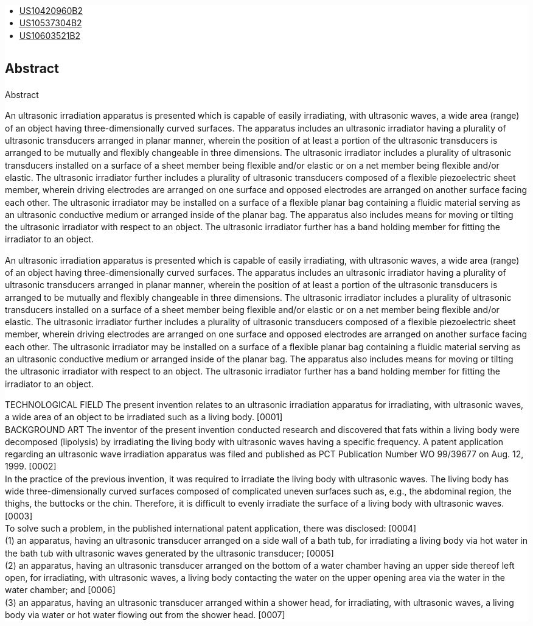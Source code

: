 * [US10420960B2](US10420960B2.md)
 * [US10537304B2](US10537304B2.md)
 * [US10603521B2](US10603521B2.md)
## Abstract

Abstract

An ultrasonic irradiation apparatus is presented which is capable of easily irradiating, with ultrasonic waves, a wide area (range) of an object having three-dimensionally curved surfaces. The apparatus includes an ultrasonic irradiator having a plurality of ultrasonic transducers arranged in planar manner, wherein the position of at least a portion of the ultrasonic transducers is arranged to be mutually and flexibly changeable in three dimensions. The ultrasonic irradiator includes a plurality of ultrasonic transducers installed on a surface of a sheet member being flexible and/or elastic or on a net member being flexible and/or elastic. The ultrasonic irradiator further includes a plurality of ultrasonic transducers composed of a flexible piezoelectric sheet member, wherein driving electrodes are arranged on one surface and opposed electrodes are arranged on another surface facing each other. The ultrasonic irradiator may be installed on a surface of a flexible planar bag containing a fluidic material serving as an ultrasonic conductive medium or arranged inside of the planar bag. The apparatus also includes means for moving or tilting the ultrasonic irradiator with respect to an object. The ultrasonic irradiator further has a band holding member for fitting the irradiator to an object.



An ultrasonic irradiation apparatus is presented which is capable of easily irradiating, with ultrasonic waves, a wide area (range) of an object having three-dimensionally curved surfaces. The apparatus includes an ultrasonic irradiator having a plurality of ultrasonic transducers arranged in planar manner, wherein the position of at least a portion of the ultrasonic transducers is arranged to be mutually and flexibly changeable in three dimensions. The ultrasonic irradiator includes a plurality of ultrasonic transducers installed on a surface of a sheet member being flexible and/or elastic or on a net member being flexible and/or elastic. The ultrasonic irradiator further includes a plurality of ultrasonic transducers composed of a flexible piezoelectric sheet member, wherein driving electrodes are arranged on one surface and opposed electrodes are arranged on another surface facing each other. The ultrasonic irradiator may be installed on a surface of a flexible planar bag containing a fluidic material serving as an ultrasonic conductive medium or arranged inside of the planar bag. The apparatus also includes means for moving or tilting the ultrasonic irradiator with respect to an object. The ultrasonic irradiator further has a band holding member for fitting the irradiator to an object.

TECHNOLOGICAL FIELD 
   The present invention relates to an ultrasonic irradiation apparatus for irradiating, with ultrasonic waves, a wide area of an object to be irradiated such as a living body. [0001]  
 BACKGROUND ART 
   The inventor of the present invention conducted research and discovered that fats within a living body were decomposed (lipolysis) by irradiating the living body with ultrasonic waves having a specific frequency. A patent application regarding an ultrasonic wave irradiation apparatus was filed and published as PCT Publication Number WO 99/39677 on Aug. 12, 1999. [0002]  
    In the practice of the previous invention, it was required to irradiate the living body with ultrasonic waves. The living body has wide three-dimensionally curved surfaces composed of complicated uneven surfaces such as, e.g., the abdominal region, the thighs, the buttocks or the chin. Therefore, it is difficult to evenly irradiate the surface of a living body with ultrasonic waves. [0003]  
    To solve such a problem, in the published international patent application, there was disclosed: [0004]  
    (1) an apparatus, having an ultrasonic transducer arranged on a side wall of a bath tub, for irradiating a living body via hot water in the bath tub with ultrasonic waves generated by the ultrasonic transducer; [0005]  
    (2) an apparatus, having an ultrasonic transducer arranged on the bottom of a water chamber having an upper side thereof left open, for irradiating, with ultrasonic waves, a living body contacting the water on the upper opening area via the water in the water chamber; and [0006]  
    (3) an apparatus, having an ultrasonic transducer arranged within a shower head, for irradiating, with ultrasonic waves, a living body via water or hot water flowing out from the shower head. [0007]  